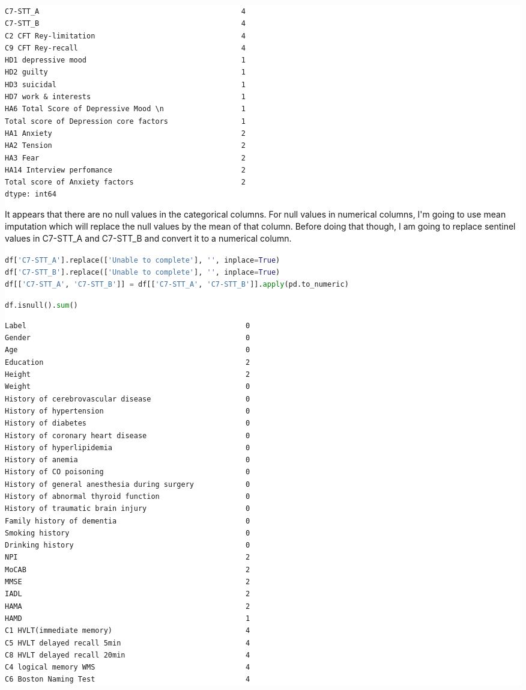     C7-STT_A                                               4
    C7-STT_B                                               4
    C2 CFT Rey-limitation                                  4
    C9 CFT Rey-recall                                      4
    HD1 depressive mood                                    1
    HD2 guilty                                             1
    HD3 suicidal                                           1
    HD7 work & interests                                   1
    HA6 Total Score of Depressive Mood \n                  1
    Total score of Depression core factors                 1
    HA1 Anxiety                                            2
    HA2 Tension                                            2
    HA3 Fear                                               2
    HA14 Interview perfomance                              2
    Total score of Anxiety factors                         2
    dtype: int64



It appears that there are no null values in the categorical columns. For null values in numerical columns, I'm going to use mean imputation which will replace the null values by the mean of that column. Before doing that though, I am going to replace sentinel values in C7-STT_A and C7-STT_B and convert it to a numerical column. 


```python
df['C7-STT_A'].replace(['Unable to complete'], '', inplace=True)
df['C7-STT_B'].replace(['Unable to complete'], '', inplace=True)
df[['C7-STT_A', 'C7-STT_B']] = df[['C7-STT_A', 'C7-STT_B']].apply(pd.to_numeric)
```


```python
df.isnull().sum()
```




    Label                                                   0
    Gender                                                  0
    Age                                                     0
    Education                                               2
    Height                                                  2
    Weight                                                  0
    History of cerebrovascular disease                      0
    History of hypertension                                 0
    History of diabetes                                     0
    History of coronary heart disease                       0
    History of hyperlipidemia                               0
    History of anemia                                       0
    History of CO poisoning                                 0
    History of general anesthesia during surgery            0
    History of abnormal thyroid function                    0
    History of traumatic brain injury                       0
    Family history of dementia                              0
    Smoking history                                         0
    Drinking history                                        0
    NPI                                                     2
    MoCAB                                                   2
    MMSE                                                    2
    IADL                                                    2
    HAMA                                                    2
    HAMD                                                    1
    C1 HVLT(immediate memory)                               4
    C5 HVLT delayed recall 5min                             4
    C8 HVLT delayed recall 20min                            4
    C4 logical memory WMS                                   4
    C6 Boston Naming Test                                   4